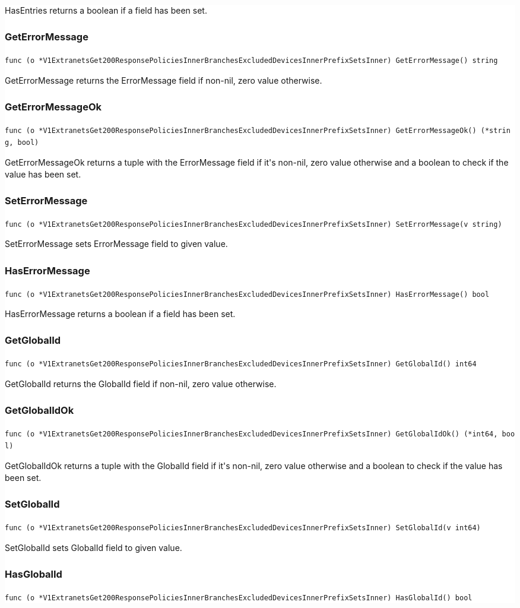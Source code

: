 HasEntries returns a boolean if a field has been set.

### GetErrorMessage

`func (o *V1ExtranetsGet200ResponsePoliciesInnerBranchesExcludedDevicesInnerPrefixSetsInner) GetErrorMessage() string`

GetErrorMessage returns the ErrorMessage field if non-nil, zero value otherwise.

### GetErrorMessageOk

`func (o *V1ExtranetsGet200ResponsePoliciesInnerBranchesExcludedDevicesInnerPrefixSetsInner) GetErrorMessageOk() (*string, bool)`

GetErrorMessageOk returns a tuple with the ErrorMessage field if it's non-nil, zero value otherwise
and a boolean to check if the value has been set.

### SetErrorMessage

`func (o *V1ExtranetsGet200ResponsePoliciesInnerBranchesExcludedDevicesInnerPrefixSetsInner) SetErrorMessage(v string)`

SetErrorMessage sets ErrorMessage field to given value.

### HasErrorMessage

`func (o *V1ExtranetsGet200ResponsePoliciesInnerBranchesExcludedDevicesInnerPrefixSetsInner) HasErrorMessage() bool`

HasErrorMessage returns a boolean if a field has been set.

### GetGlobalId

`func (o *V1ExtranetsGet200ResponsePoliciesInnerBranchesExcludedDevicesInnerPrefixSetsInner) GetGlobalId() int64`

GetGlobalId returns the GlobalId field if non-nil, zero value otherwise.

### GetGlobalIdOk

`func (o *V1ExtranetsGet200ResponsePoliciesInnerBranchesExcludedDevicesInnerPrefixSetsInner) GetGlobalIdOk() (*int64, bool)`

GetGlobalIdOk returns a tuple with the GlobalId field if it's non-nil, zero value otherwise
and a boolean to check if the value has been set.

### SetGlobalId

`func (o *V1ExtranetsGet200ResponsePoliciesInnerBranchesExcludedDevicesInnerPrefixSetsInner) SetGlobalId(v int64)`

SetGlobalId sets GlobalId field to given value.

### HasGlobalId

`func (o *V1ExtranetsGet200ResponsePoliciesInnerBranchesExcludedDevicesInnerPrefixSetsInner) HasGlobalId() bool`
